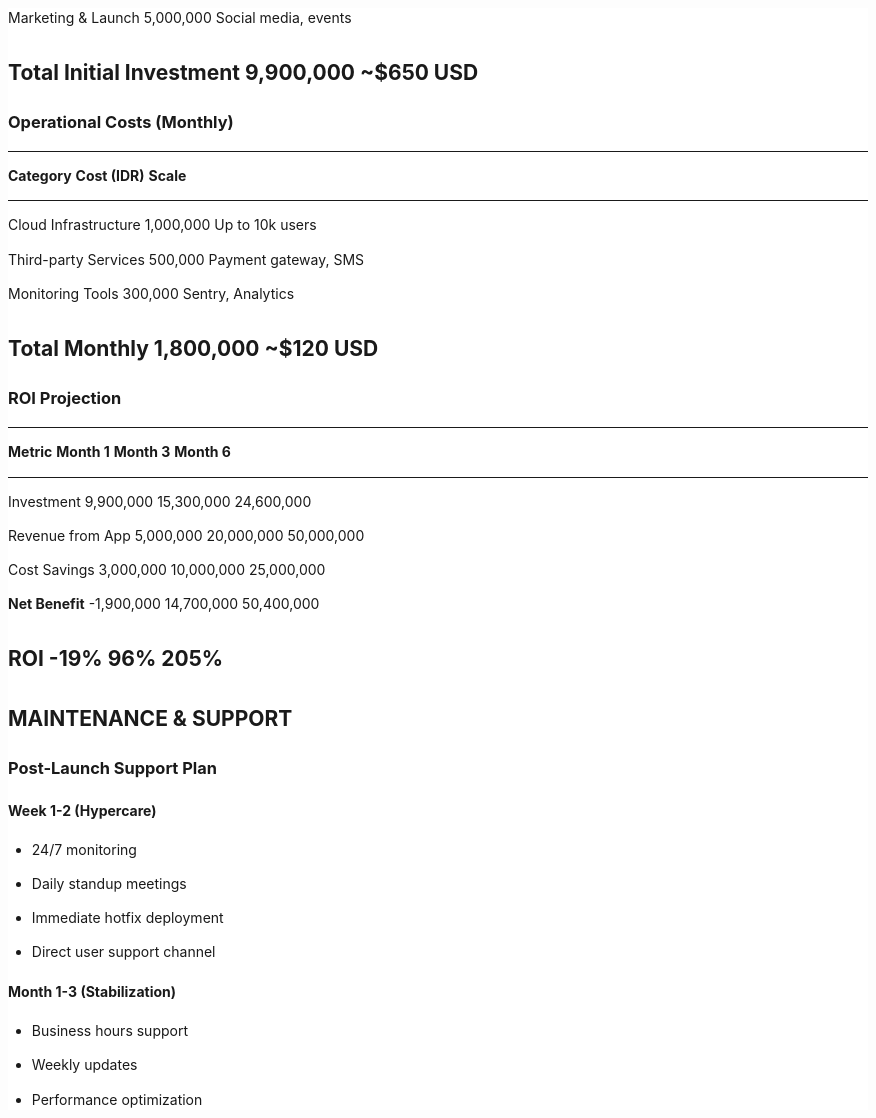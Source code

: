   Marketing & Launch              5,000,000       Social media, events

  **Total Initial Investment**    **9,900,000**   \~\$650 USD
  ------------------------------------------------------------------------

### **Operational Costs (Monthly)**

  -----------------------------------------------------------------------
  **Category**              **Cost (IDR)**  **Scale**
  ------------------------- --------------- -----------------------------
  Cloud Infrastructure      1,000,000       Up to 10k users

  Third-party Services      500,000         Payment gateway, SMS

  Monitoring Tools          300,000         Sentry, Analytics

  **Total Monthly**         **1,800,000**   \~\$120 USD
  -----------------------------------------------------------------------

### **ROI Projection**

  ------------------------------------------------------------------------
  **Metric**               **Month 1**     **Month 3**     **Month 6**
  ------------------------ --------------- --------------- ---------------
  Investment               9,900,000       15,300,000      24,600,000

  Revenue from App         5,000,000       20,000,000      50,000,000

  Cost Savings             3,000,000       10,000,000      25,000,000

  **Net Benefit**          -1,900,000      14,700,000      50,400,000

  **ROI**                  -19%            96%             205%
  ------------------------------------------------------------------------

## **MAINTENANCE & SUPPORT**

### **Post-Launch Support Plan**

#### **Week 1-2 (Hypercare)**

- 24/7 monitoring

- Daily standup meetings

- Immediate hotfix deployment

- Direct user support channel

#### **Month 1-3 (Stabilization)**

- Business hours support

- Weekly updates

- Performance optimization
